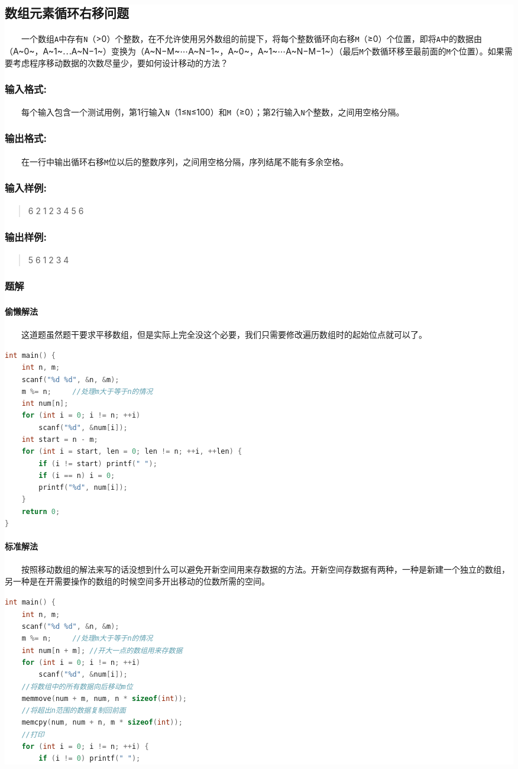 ## 数组元素循环右移问题

&emsp;&emsp;一个数组`A`中存有`N`（>0）个整数，在不允许使用另外数组的前提下，将每个整数循环向右移`M`（≥0）个位置，即将`A`中的数据由（A~0~，A~1~⋯A~N−1~）变换为（A~N−M~⋯A~N−1~，A~0~，A~1~⋯A~N−M−1~）（最后`M`个数循环移至最前面的`M`个位置）。如果需要考虑程序移动数据的次数尽量少，要如何设计移动的方法？

### 输入格式:

&emsp;&emsp;每个输入包含一个测试用例，第1行输入`N`（1≤`N`≤100）和`M`（≥0）；第2行输入`N`个整数，之间用空格分隔。

### 输出格式:

&emsp;&emsp;在一行中输出循环右移`M`位以后的整数序列，之间用空格分隔，序列结尾不能有多余空格。

### 输入样例:

> 6 2
> 1 2 3 4 5 6

### 输出样例:

> 5 6 1 2 3 4

### 题解

#### 偷懒解法

&emsp;&emsp;这道题虽然题干要求平移数组，但是实际上完全没这个必要，我们只需要修改遍历数组时的起始位点就可以了。

```c
int main() {
    int n, m;
    scanf("%d %d", &n, &m);
    m %= n;     //处理m大于等于n的情况
    int num[n];
    for (int i = 0; i != n; ++i)
        scanf("%d", &num[i]);
    int start = n - m;
    for (int i = start, len = 0; len != n; ++i, ++len) {
        if (i != start) printf(" ");
        if (i == n) i = 0;
        printf("%d", num[i]);
    }
    return 0;
}
```

#### 标准解法

&emsp;&emsp;按照移动数组的解法来写的话没想到什么可以避免开新空间用来存数据的方法。开新空间存数据有两种，一种是新建一个独立的数组，另一种是在开需要操作的数组的时候空间多开出移动的位数所需的空间。

```c
int main() {
    int n, m;
    scanf("%d %d", &n, &m);
    m %= n;     //处理m大于等于n的情况
    int num[n + m]; //开大一点的数组用来存数据
    for (int i = 0; i != n; ++i)
        scanf("%d", &num[i]);
    //将数组中的所有数据向后移动m位
    memmove(num + m, num, n * sizeof(int));
    //将超出n范围的数据复制回前面
    memcpy(num, num + n, m * sizeof(int));
    //打印
    for (int i = 0; i != n; ++i) {
        if (i != 0) printf(" ");
```